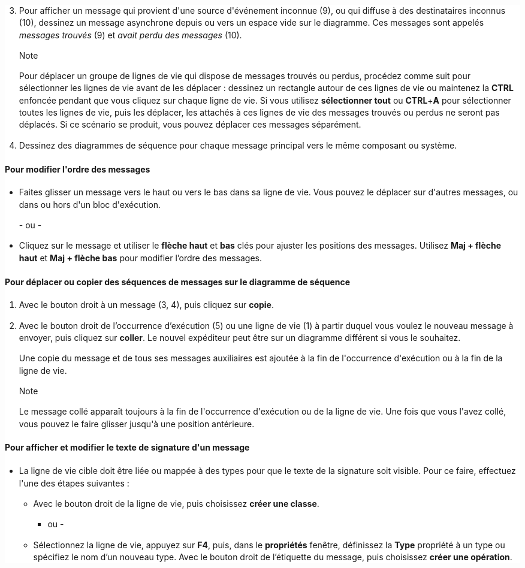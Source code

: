 3.  Pour afficher un message qui provient d'une source d'événement inconnue (9), ou qui diffuse à des destinataires inconnus (10), dessinez un message asynchrone depuis ou vers un espace vide sur le diagramme. Ces messages sont appelés *messages trouvés* (9) et *avait perdu des messages* (10).  
  
    > [!NOTE]
    >  Pour déplacer un groupe de lignes de vie qui dispose de messages trouvés ou perdus, procédez comme suit pour sélectionner les lignes de vie avant de les déplacer : dessinez un rectangle autour de ces lignes de vie ou maintenez la **CTRL** enfoncée pendant que vous cliquez sur chaque ligne de vie. Si vous utilisez **sélectionner tout** ou **CTRL**+**A** pour sélectionner toutes les lignes de vie, puis les déplacer, les attachés à ces lignes de vie des messages trouvés ou perdus ne seront pas déplacés. Si ce scénario se produit, vous pouvez déplacer ces messages séparément.  
  
4.  Dessinez des diagrammes de séquence pour chaque message principal vers le même composant ou système.  
  
#### <a name="to-change-the-order-of-messages"></a>Pour modifier l'ordre des messages  
  
-   Faites glisser un message vers le haut ou vers le bas dans sa ligne de vie. Vous pouvez le déplacer sur d'autres messages, ou dans ou hors d'un bloc d'exécution.  
  
     \- ou -  
  
-   Cliquez sur le message et utiliser le **flèche haut** et **bas** clés pour ajuster les positions des messages. Utilisez **Maj + flèche haut** et **Maj + flèche bas** pour modifier l’ordre des messages.  
  
#### <a name="to-move-or-copy-message-sequences-on-the-sequence-diagram"></a>Pour déplacer ou copier des séquences de messages sur le diagramme de séquence  
  
1.  Avec le bouton droit à un message (3, 4), puis cliquez sur **copie**.  
  
2.  Avec le bouton droit de l’occurrence d’exécution (5) ou une ligne de vie (1) à partir duquel vous voulez le nouveau message à envoyer, puis cliquez sur **coller**. Le nouvel expéditeur peut être sur un diagramme différent si vous le souhaitez.  
  
     Une copie du message et de tous ses messages auxiliaires est ajoutée à la fin de l'occurrence d'exécution ou à la fin de la ligne de vie.  
  
    > [!NOTE]
    >  Le message collé apparaît toujours à la fin de l'occurrence d'exécution ou de la ligne de vie. Une fois que vous l'avez collé, vous pouvez le faire glisser jusqu'à une position antérieure.  
  
#### <a name="to-display-and-edit-the-signature-text-for-a-message"></a>Pour afficher et modifier le texte de signature d'un message  
  
- La ligne de vie cible doit être liée ou mappée à des types pour que le texte de la signature soit visible. Pour ce faire, effectuez l'une des étapes suivantes :  
  
  - Avec le bouton droit de la ligne de vie, puis choisissez **créer une classe**.  
  
     - ou -  
  
  - Sélectionnez la ligne de vie, appuyez sur **F4**, puis, dans le **propriétés** fenêtre, définissez la **Type** propriété à un type ou spécifiez le nom d’un nouveau type. Avec le bouton droit de l’étiquette du message, puis choisissez **créer une opération**.  
  